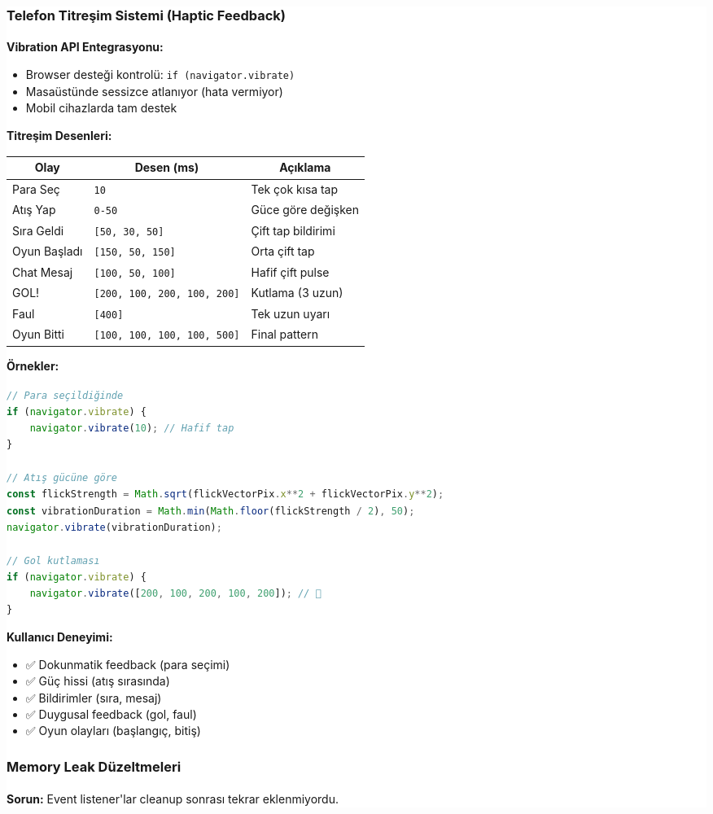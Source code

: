 ### Telefon Titreşim Sistemi (Haptic Feedback)

**Vibration API Entegrasyonu:**
- Browser desteği kontrolü: `if (navigator.vibrate)`
- Masaüstünde sessizce atlanıyor (hata vermiyor)
- Mobil cihazlarda tam destek

**Titreşim Desenleri:**

| Olay | Desen (ms) | Açıklama |
|------|------------|----------|
| Para Seç | `10` | Tek çok kısa tap |
| Atış Yap | `0-50` | Güce göre değişken |
| Sıra Geldi | `[50, 30, 50]` | Çift tap bildirimi |
| Oyun Başladı | `[150, 50, 150]` | Orta çift tap |
| Chat Mesaj | `[100, 50, 100]` | Hafif çift pulse |
| GOL! | `[200, 100, 200, 100, 200]` | Kutlama (3 uzun) |
| Faul | `[400]` | Tek uzun uyarı |
| Oyun Bitti | `[100, 100, 100, 100, 500]` | Final pattern |

**Örnekler:**
```javascript
// Para seçildiğinde
if (navigator.vibrate) {
    navigator.vibrate(10); // Hafif tap
}

// Atış gücüne göre
const flickStrength = Math.sqrt(flickVectorPix.x**2 + flickVectorPix.y**2);
const vibrationDuration = Math.min(Math.floor(flickStrength / 2), 50);
navigator.vibrate(vibrationDuration);

// Gol kutlaması
if (navigator.vibrate) {
    navigator.vibrate([200, 100, 200, 100, 200]); // 🎉
}
```

**Kullanıcı Deneyimi:**
- ✅ Dokunmatik feedback (para seçimi)
- ✅ Güç hissi (atış sırasında)
- ✅ Bildirimler (sıra, mesaj)
- ✅ Duygusal feedback (gol, faul)
- ✅ Oyun olayları (başlangıç, bitiş)

### Memory Leak Düzeltmeleri

**Sorun:** Event listener'lar cleanup sonrası tekrar eklenmiyordu.
